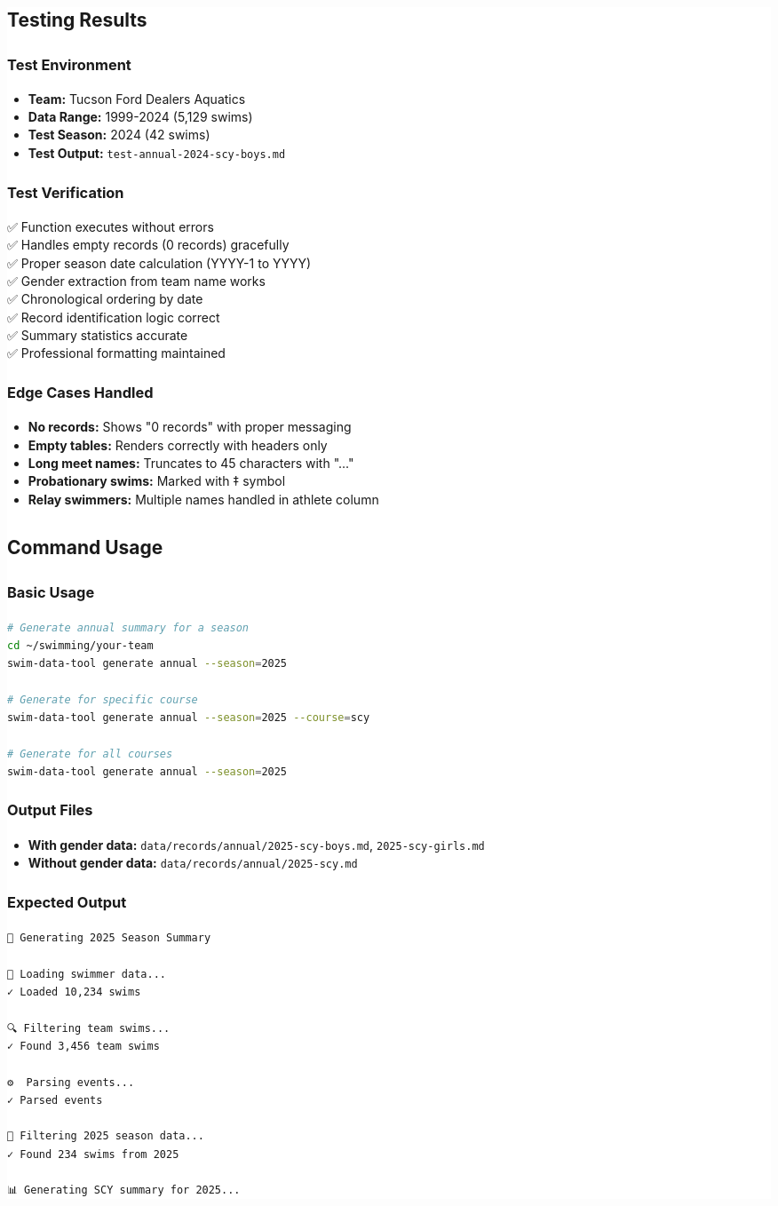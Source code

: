 ## Testing Results

### Test Environment
- **Team:** Tucson Ford Dealers Aquatics
- **Data Range:** 1999-2024 (5,129 swims)
- **Test Season:** 2024 (42 swims)
- **Test Output:** `test-annual-2024-scy-boys.md`

### Test Verification
✅ Function executes without errors  
✅ Handles empty records (0 records) gracefully  
✅ Proper season date calculation (YYYY-1 to YYYY)  
✅ Gender extraction from team name works  
✅ Chronological ordering by date  
✅ Record identification logic correct  
✅ Summary statistics accurate  
✅ Professional formatting maintained  

### Edge Cases Handled
- **No records:** Shows "0 records" with proper messaging
- **Empty tables:** Renders correctly with headers only
- **Long meet names:** Truncates to 45 characters with "..."
- **Probationary swims:** Marked with ‡ symbol
- **Relay swimmers:** Multiple names handled in athlete column

## Command Usage

### Basic Usage
```bash
# Generate annual summary for a season
cd ~/swimming/your-team
swim-data-tool generate annual --season=2025

# Generate for specific course
swim-data-tool generate annual --season=2025 --course=scy

# Generate for all courses
swim-data-tool generate annual --season=2025
```

### Output Files
- **With gender data:** `data/records/annual/2025-scy-boys.md`, `2025-scy-girls.md`
- **Without gender data:** `data/records/annual/2025-scy.md`

### Expected Output
```
📅 Generating 2025 Season Summary

📂 Loading swimmer data...
✓ Loaded 10,234 swims

🔍 Filtering team swims...
✓ Found 3,456 team swims

⚙️  Parsing events...
✓ Parsed events

📆 Filtering 2025 season data...
✓ Found 234 swims from 2025

📊 Generating SCY summary for 2025...
```